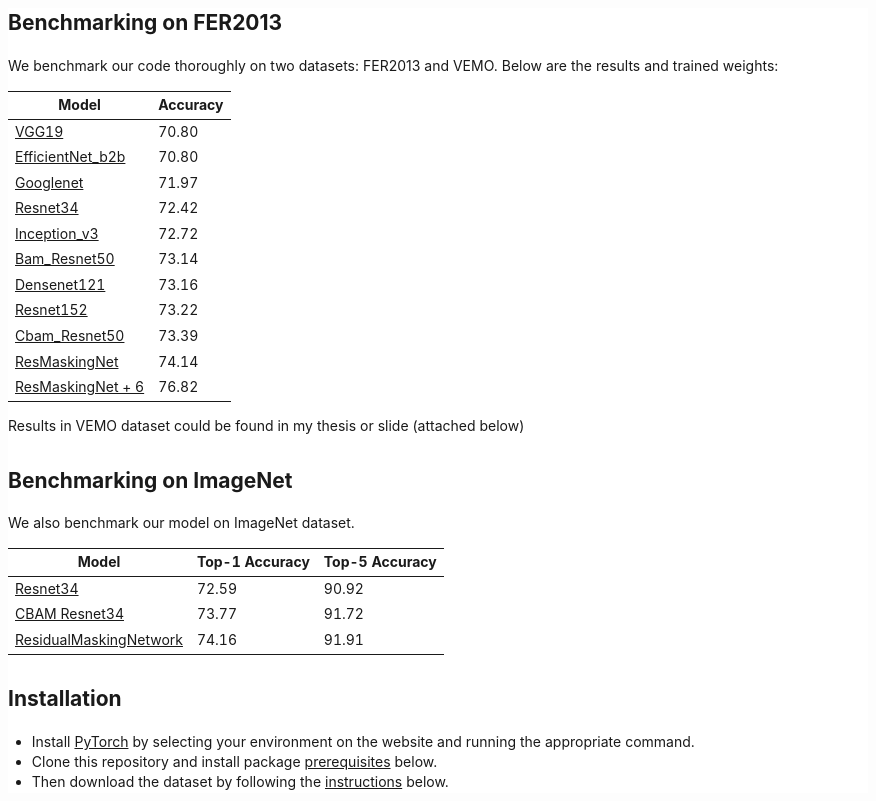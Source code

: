 <p id="benchmarking_fer2013"></p>

## Benchmarking on FER2013

We benchmark our code thoroughly on two datasets: FER2013 and VEMO. Below are the results and trained weights:

| Model                                                                                                     | Accuracy |
| --------------------------------------------------------------------------------------------------------- | -------- |
| [VGG19](https://drive.google.com/file/d/196qnnULQpFK5O5Md_YfvsUC2OQRd5LrQ/view?usp=sharing)               | 70.80    |
| [EfficientNet_b2b](https://drive.google.com/file/d/1ZqvGcqYZXXbMKFwSaoHlo6LaKVYptXxx/view?usp=sharing)    | 70.80    |
| [Googlenet](https://drive.google.com/file/d/1FNiNS7qqkd4dPQX9APiFsEyylb-ZHN8f/view?usp=sharing)           | 71.97    |
| [Resnet34](https://drive.google.com/file/d/1GFSWnjA2tvsVel3kz0EyYW_el7Nyu8Gc/view?usp=sharing)            | 72.42    |
| [Inception_v3](https://drive.google.com/file/d/10LpGJEmSTikidqaiv32rcJYQc3Cx_n6-/view?usp=sharing)        | 72.72    |
| [Bam_Resnet50](https://drive.google.com/file/d/1RlVX2eiaQrUUmpng1PCyhK_hJdfJRcoU/view?usp=sharing)        | 73.14    |
| [Densenet121](https://drive.google.com/file/d/1VWZ96Ar_n_OQD4Rk5ThZbixApMQ5eeYW/view?usp=sharing)         | 73.16    |
| [Resnet152](https://drive.google.com/file/d/1A-kUqrP9u3ZCXVBtE6AdUN5afPwQjTHl/view?usp=sharing)           | 73.22    |
| [Cbam_Resnet50](https://drive.google.com/file/d/1_u_B2NcxqCMPdWmPLMYKVzAenwBlwoFi/view?usp=sharing)       | 73.39    |
| [ResMaskingNet](https://drive.google.com/file/d/1dmOycqZACsLh0eyDSR2ssn4g9xh36zMp/view?usp=sharing)       | 74.14    |
| [ResMaskingNet + 6](https://drive.google.com/drive/folders/1Nt7y1T99HpmF93peYxMg-i6BUqdzDBve?usp=sharing) | 76.82    |

Results in VEMO dataset could be found in my thesis or slide (attached below)

<p id="benchmarking_imagenet"></p>

## Benchmarking on ImageNet

We also benchmark our model on ImageNet dataset.

| Model                                                                                        | Top-1 Accuracy | Top-5 Accuracy |
| -------------------------------------------------------------------------------------------- | -------------- | -------------- |
| [Resnet34](https://drive.google.com/open?id=16lErBAk7K3WswKP0wyE9S0dNrr7AF6wd)               | 72.59          | 90.92          |
| [CBAM Resnet34](https://drive.google.com/open?id=16lErBAk7K3WswKP0wyE9S0dNrr7AF6wd)          | 73.77          | 91.72          |
| [ResidualMaskingNetwork](https://drive.google.com/open?id=1myjp4_XL8mNJlAbz0TFjYKUc7B0N64eb) | 74.16          | 91.91          |

<p id="install"></p>

## Installation

- Install [PyTorch](http://pytorch.org/) by selecting your environment on the website and running the appropriate command.
- Clone this repository and install package [prerequisites](#prerequisites) below.
- Then download the dataset by following the [instructions](#datasets) below.

